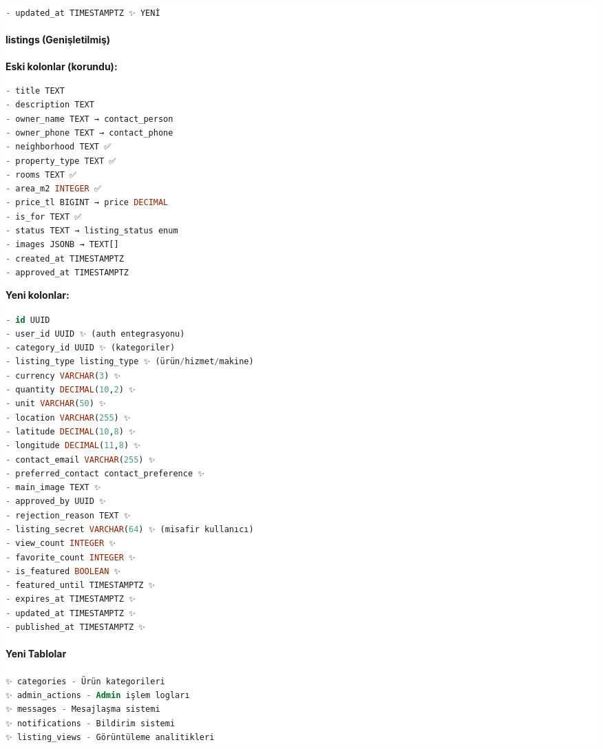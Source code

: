 ```sql
- updated_at TIMESTAMPTZ ✨ YENİ
```

#### listings (Genişletilmiş)
**Eski kolonlar (korundu):**
```sql
- title TEXT
- description TEXT
- owner_name TEXT → contact_person
- owner_phone TEXT → contact_phone
- neighborhood TEXT ✅
- property_type TEXT ✅
- rooms TEXT ✅
- area_m2 INTEGER ✅
- price_tl BIGINT → price DECIMAL
- is_for TEXT ✅
- status TEXT → listing_status enum
- images JSONB → TEXT[]
- created_at TIMESTAMPTZ
- approved_at TIMESTAMPTZ
```

**Yeni kolonlar:**
```sql
- id UUID
- user_id UUID ✨ (auth entegrasyonu)
- category_id UUID ✨ (kategoriler)
- listing_type listing_type ✨ (ürün/hizmet/makine)
- currency VARCHAR(3) ✨
- quantity DECIMAL(10,2) ✨
- unit VARCHAR(50) ✨
- location VARCHAR(255) ✨
- latitude DECIMAL(10,8) ✨
- longitude DECIMAL(11,8) ✨
- contact_email VARCHAR(255) ✨
- preferred_contact contact_preference ✨
- main_image TEXT ✨
- approved_by UUID ✨
- rejection_reason TEXT ✨
- listing_secret VARCHAR(64) ✨ (misafir kullanıcı)
- view_count INTEGER ✨
- favorite_count INTEGER ✨
- is_featured BOOLEAN ✨
- featured_until TIMESTAMPTZ ✨
- expires_at TIMESTAMPTZ ✨
- updated_at TIMESTAMPTZ ✨
- published_at TIMESTAMPTZ ✨
```

#### Yeni Tablolar
```sql
✨ categories - Ürün kategorileri
✨ admin_actions - Admin işlem logları
✨ messages - Mesajlaşma sistemi
✨ notifications - Bildirim sistemi
✨ listing_views - Görüntüleme analitikleri
```
